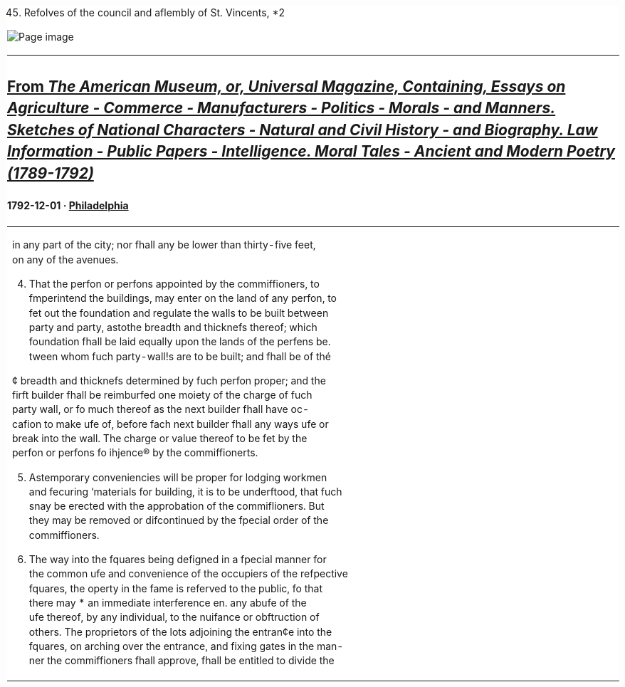 45. Refolves of the council and aflembly of St. Vincents, *2
</td><td style="width: 50%; max-height: 75%; margin: auto; display: block;">
<img alt="Page image" src="https://iiif.archive.org/image/iiif/2/sim_american-museum-or-universal-magazine_1792-09_12%2Fsim_american-museum-or-universal-magazine_1792-09_12_jp2.zip%2Fsim_american-museum-or-universal-magazine_1792-09_12_jp2%2Fsim_american-museum-or-universal-magazine_1792-09_12_0001.jp2/pct:23.217115689381934,45.883233532934135,66.08557844690966,4.291417165668663/600,/0/default.jpg"/>
</td>
</tr></table>

---

## [From _The American Museum, or, Universal Magazine, Containing, Essays on Agriculture - Commerce - Manufacturers - Politics - Morals - and Manners. Sketches of National Characters - Natural and Civil History - and Biography. Law Information - Public Papers - Intelligence. Moral Tales - Ancient and Modern Poetry (1789-1792)_](https://archive.org/details/sim_american-museum-or-universal-magazine_1792-12_12/page/n113/mode/1up?view=theater)

#### 1792-12-01 &middot; [Philadelphia](http://dbpedia.org/resource/Philadelphia)

<table style="width: 100%;"><tr><td style="width: 50%">

  
  
in any part of the city; nor fhall any be lower than thirty-five feet,  
on any of the avenues.  
  
4. That the perfon or perfons appointed by the commiffioners, to  
fmperintend the buildings, may enter on the land of any perfon, to  
fet out the foundation and regulate the walls to be built between  
party and party, astothe breadth and thicknefs thereof; which  
foundation fhall be laid equally upon the lands of the perfens be.  
tween whom fuch party-wall!s are to be built; and fhall be of thé  
  
¢ breadth and thicknefs determined by fuch perfon proper; and the  
firft builder fhall be reimburfed one moiety of the charge of fuch  
party wall, or fo much thereof as the next builder fhall have oc-  
cafion to make ufe of, before fach next builder fhall any ways ufe or  
break into the wall. The charge or value thereof to be fet by the  
perfon or perfons fo ihjence® by the commiffionerts.  
  
5. Astemporary conveniencies will be proper for lodging workmen  
and fecuring ‘materials for building, it is to be underftood, that fuch  
snay be erected with the approbation of the commiflioners. But  
they may be removed or difcontinued by the fpecial order of the  
commiffioners.  
  
6. The way into the fquares being defigned in a fpecial manner for  
the common ufe and convenience of the occupiers of the refpective  
fquares, the operty in the fame is referved to the public, fo that  
there may * an immediate interference en. any abufe of the  
ufe thereof, by any individual, to the nuifance or obftruction of  
others. The proprietors of the lots adjoining the entran¢e into the  
fquares, on arching over the entrance, and fixing gates in the man-  
ner the commiffioners fhall approve, fhall be entitled to divide the  
  